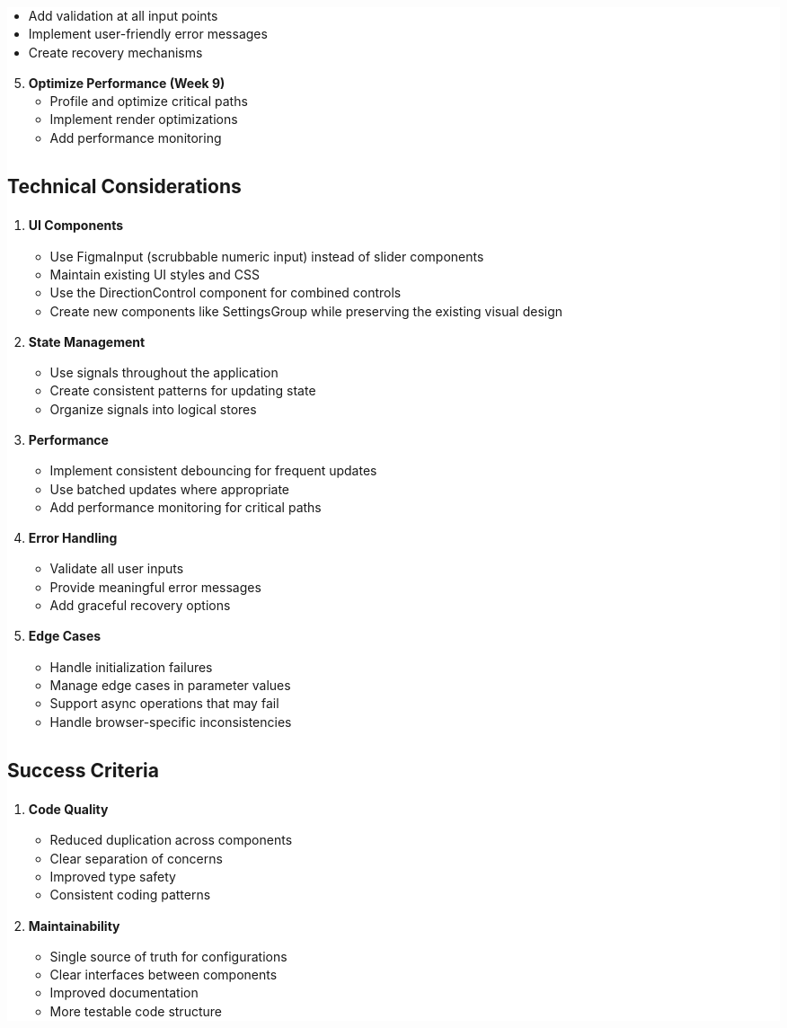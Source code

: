    - Add validation at all input points
   - Implement user-friendly error messages
   - Create recovery mechanisms

5. **Optimize Performance (Week 9)**
   - Profile and optimize critical paths
   - Implement render optimizations
   - Add performance monitoring

## Technical Considerations

1. **UI Components**

   - Use FigmaInput (scrubbable numeric input) instead of slider components
   - Maintain existing UI styles and CSS
   - Use the DirectionControl component for combined controls
   - Create new components like SettingsGroup while preserving the existing visual design

2. **State Management**

   - Use signals throughout the application
   - Create consistent patterns for updating state
   - Organize signals into logical stores

3. **Performance**

   - Implement consistent debouncing for frequent updates
   - Use batched updates where appropriate
   - Add performance monitoring for critical paths

4. **Error Handling**

   - Validate all user inputs
   - Provide meaningful error messages
   - Add graceful recovery options

5. **Edge Cases**
   - Handle initialization failures
   - Manage edge cases in parameter values
   - Support async operations that may fail
   - Handle browser-specific inconsistencies

## Success Criteria

1. **Code Quality**

   - Reduced duplication across components
   - Clear separation of concerns
   - Improved type safety
   - Consistent coding patterns

2. **Maintainability**

   - Single source of truth for configurations
   - Clear interfaces between components
   - Improved documentation
   - More testable code structure
